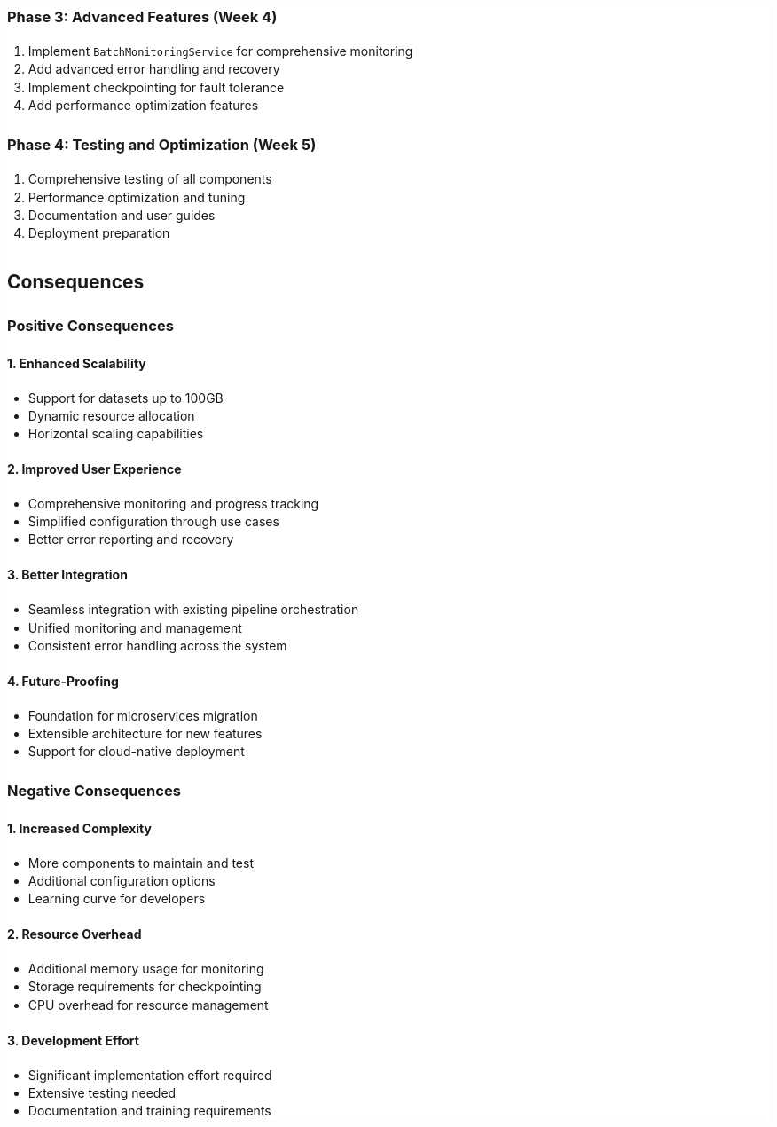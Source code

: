 ### Phase 3: Advanced Features (Week 4)
1. Implement `BatchMonitoringService` for comprehensive monitoring
2. Add advanced error handling and recovery
3. Implement checkpointing for fault tolerance
4. Add performance optimization features

### Phase 4: Testing and Optimization (Week 5)
1. Comprehensive testing of all components
2. Performance optimization and tuning
3. Documentation and user guides
4. Deployment preparation

## Consequences

### Positive Consequences

#### 1. **Enhanced Scalability**
- Support for datasets up to 100GB
- Dynamic resource allocation
- Horizontal scaling capabilities

#### 2. **Improved User Experience**
- Comprehensive monitoring and progress tracking
- Simplified configuration through use cases
- Better error reporting and recovery

#### 3. **Better Integration**
- Seamless integration with existing pipeline orchestration
- Unified monitoring and management
- Consistent error handling across the system

#### 4. **Future-Proofing**
- Foundation for microservices migration
- Extensible architecture for new features
- Support for cloud-native deployment

### Negative Consequences

#### 1. **Increased Complexity**
- More components to maintain and test
- Additional configuration options
- Learning curve for developers

#### 2. **Resource Overhead**
- Additional memory usage for monitoring
- Storage requirements for checkpointing
- CPU overhead for resource management

#### 3. **Development Effort**
- Significant implementation effort required
- Extensive testing needed
- Documentation and training requirements
